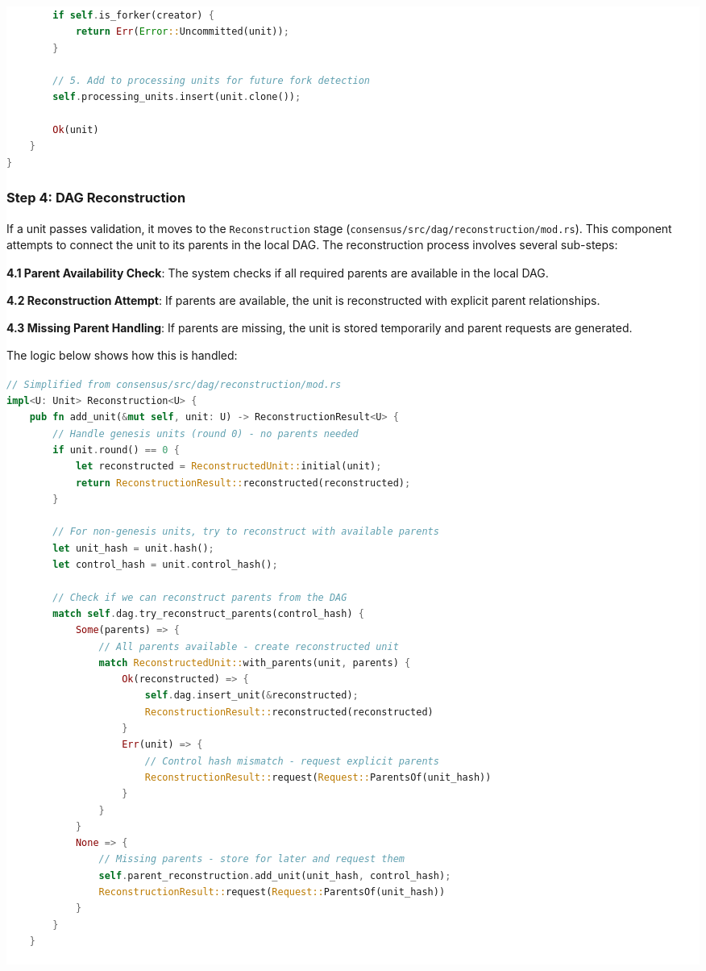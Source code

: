 ```rust
        if self.is_forker(creator) {
            return Err(Error::Uncommitted(unit));
        }
        
        // 5. Add to processing units for future fork detection
        self.processing_units.insert(unit.clone());
        
        Ok(unit)
    }
}
```

### Step 4: DAG Reconstruction

If a unit passes validation, it moves to the `Reconstruction` stage (`consensus/src/dag/reconstruction/mod.rs`). This component attempts to connect the unit to its parents in the local DAG. The reconstruction process involves several sub-steps:

**4.1 Parent Availability Check**: The system checks if all required parents are available in the local DAG.

**4.2 Reconstruction Attempt**: If parents are available, the unit is reconstructed with explicit parent relationships.

**4.3 Missing Parent Handling**: If parents are missing, the unit is stored temporarily and parent requests are generated.

The logic below shows how this is handled:

```rust
// Simplified from consensus/src/dag/reconstruction/mod.rs
impl<U: Unit> Reconstruction<U> {
    pub fn add_unit(&mut self, unit: U) -> ReconstructionResult<U> {
        // Handle genesis units (round 0) - no parents needed
        if unit.round() == 0 {
            let reconstructed = ReconstructedUnit::initial(unit);
            return ReconstructionResult::reconstructed(reconstructed);
        }
        
        // For non-genesis units, try to reconstruct with available parents
        let unit_hash = unit.hash();
        let control_hash = unit.control_hash();
        
        // Check if we can reconstruct parents from the DAG
        match self.dag.try_reconstruct_parents(control_hash) {
            Some(parents) => {
                // All parents available - create reconstructed unit
                match ReconstructedUnit::with_parents(unit, parents) {
                    Ok(reconstructed) => {
                        self.dag.insert_unit(&reconstructed);
                        ReconstructionResult::reconstructed(reconstructed)
                    }
                    Err(unit) => {
                        // Control hash mismatch - request explicit parents
                        ReconstructionResult::request(Request::ParentsOf(unit_hash))
                    }
                }
            }
            None => {
                // Missing parents - store for later and request them
                self.parent_reconstruction.add_unit(unit_hash, control_hash);
                ReconstructionResult::request(Request::ParentsOf(unit_hash))
            }
        }
    }
    
```